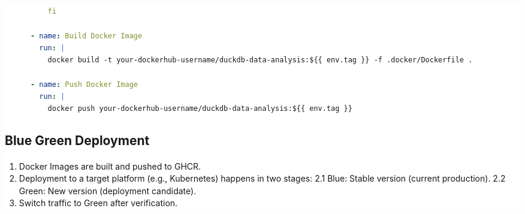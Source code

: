 ```yml
          fi

      - name: Build Docker Image
        run: |
          docker build -t your-dockerhub-username/duckdb-data-analysis:${{ env.tag }} -f .docker/Dockerfile .

      - name: Push Docker Image
        run: |
          docker push your-dockerhub-username/duckdb-data-analysis:${{ env.tag }}
```



## Blue Green Deployment

1. Docker Images are built and pushed to GHCR.
2. Deployment to a target platform (e.g., Kubernetes) happens in two stages:
  2.1 Blue: Stable version (current production).
  2.2 Green: New version (deployment candidate).
3. Switch traffic to Green after verification.

